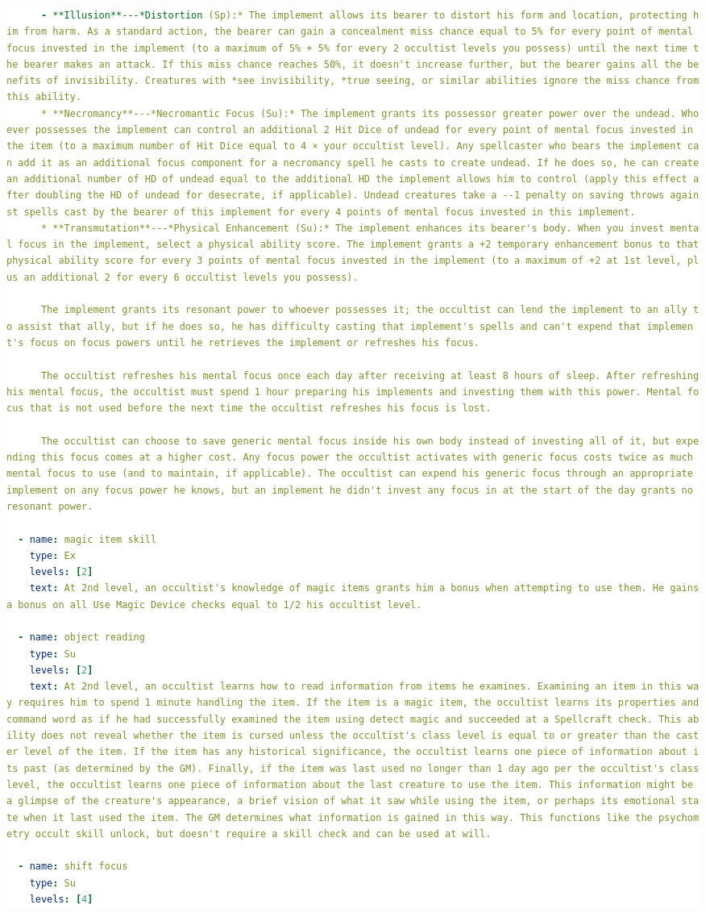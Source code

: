 ```yaml
      - **Illusion**---*Distortion (Sp):* The implement allows its bearer to distort his form and location, protecting him from harm. As a standard action, the bearer can gain a concealment miss chance equal to 5% for every point of mental focus invested in the implement (to a maximum of 5% + 5% for every 2 occultist levels you possess) until the next time the bearer makes an attack. If this miss chance reaches 50%, it doesn't increase further, but the bearer gains all the benefits of invisibility. Creatures with *see invisibility, *true seeing, or similar abilities ignore the miss chance from this ability.
      * **Necromancy**---*Necromantic Focus (Su):* The implement grants its possessor greater power over the undead. Whoever possesses the implement can control an additional 2 Hit Dice of undead for every point of mental focus invested in the item (to a maximum number of Hit Dice equal to 4 × your occultist level). Any spellcaster who bears the implement can add it as an additional focus component for a necromancy spell he casts to create undead. If he does so, he can create an additional number of HD of undead equal to the additional HD the implement allows him to control (apply this effect after doubling the HD of undead for desecrate, if applicable). Undead creatures take a --1 penalty on saving throws against spells cast by the bearer of this implement for every 4 points of mental focus invested in this implement.
      * **Transmutation**---*Physical Enhancement (Su):* The implement enhances its bearer's body. When you invest mental focus in the implement, select a physical ability score. The implement grants a +2 temporary enhancement bonus to that physical ability score for every 3 points of mental focus invested in the implement (to a maximum of +2 at 1st level, plus an additional 2 for every 6 occultist levels you possess).

      The implement grants its resonant power to whoever possesses it; the occultist can lend the implement to an ally to assist that ally, but if he does so, he has difficulty casting that implement's spells and can't expend that implement's focus on focus powers until he retrieves the implement or refreshes his focus.

      The occultist refreshes his mental focus once each day after receiving at least 8 hours of sleep. After refreshing his mental focus, the occultist must spend 1 hour preparing his implements and investing them with this power. Mental focus that is not used before the next time the occultist refreshes his focus is lost.

      The occultist can choose to save generic mental focus inside his own body instead of investing all of it, but expending this focus comes at a higher cost. Any focus power the occultist activates with generic focus costs twice as much mental focus to use (and to maintain, if applicable). The occultist can expend his generic focus through an appropriate implement on any focus power he knows, but an implement he didn't invest any focus in at the start of the day grants no resonant power.

  - name: magic item skill
    type: Ex
    levels: [2]
    text: At 2nd level, an occultist's knowledge of magic items grants him a bonus when attempting to use them. He gains a bonus on all Use Magic Device checks equal to 1/2 his occultist level.

  - name: object reading
    type: Su
    levels: [2]
    text: At 2nd level, an occultist learns how to read information from items he examines. Examining an item in this way requires him to spend 1 minute handling the item. If the item is a magic item, the occultist learns its properties and command word as if he had successfully examined the item using detect magic and succeeded at a Spellcraft check. This ability does not reveal whether the item is cursed unless the occultist's class level is equal to or greater than the caster level of the item. If the item has any historical significance, the occultist learns one piece of information about its past (as determined by the GM). Finally, if the item was last used no longer than 1 day ago per the occultist's class level, the occultist learns one piece of information about the last creature to use the item. This information might be a glimpse of the creature's appearance, a brief vision of what it saw while using the item, or perhaps its emotional state when it last used the item. The GM determines what information is gained in this way. This functions like the psychometry occult skill unlock, but doesn't require a skill check and can be used at will.

  - name: shift focus
    type: Su
    levels: [4]
```